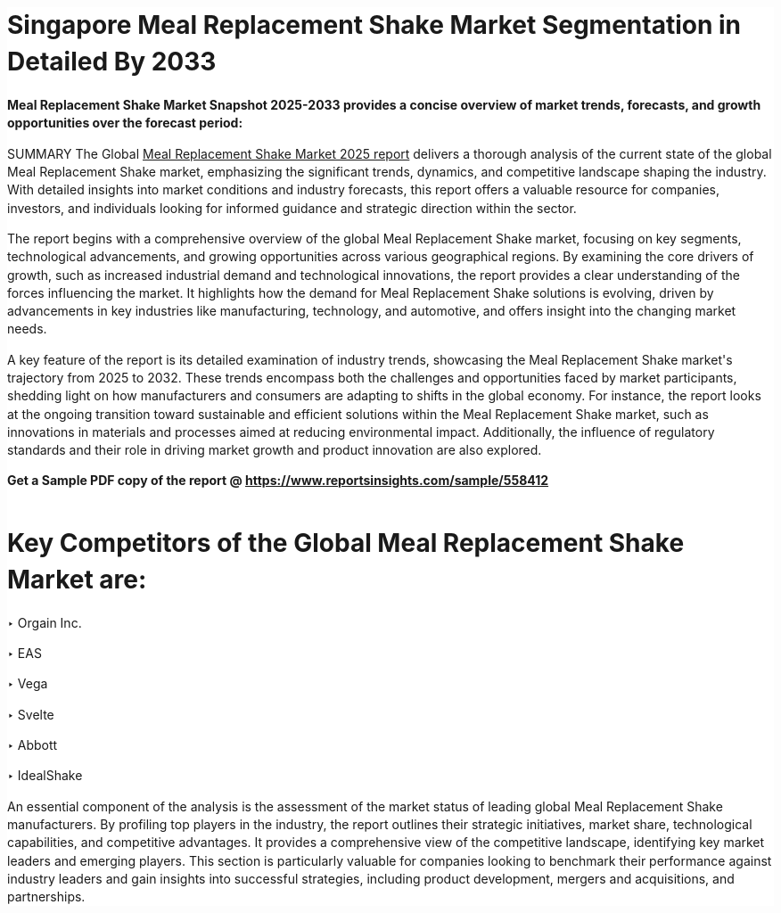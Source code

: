 # Singapore Meal Replacement Shake Market Segmentation in Detailed By 2033

<strong>Meal Replacement Shake Market Snapshot 2025-2033 provides a concise overview of market trends, forecasts, and growth opportunities over the forecast period:</strong>

SUMMARY The Global <a href=https://www.reportsinsights.com/sample/558412>Meal Replacement Shake Market 2025 report</a> delivers a thorough analysis of the current state of the global Meal Replacement Shake market, emphasizing the significant trends, dynamics, and competitive landscape shaping the industry. With detailed insights into market conditions and industry forecasts, this report offers a valuable resource for companies, investors, and individuals looking for informed guidance and strategic direction within the sector.

The report begins with a comprehensive overview of the global Meal Replacement Shake market, focusing on key segments, technological advancements, and growing opportunities across various geographical regions. By examining the core drivers of growth, such as increased industrial demand and technological innovations, the report provides a clear understanding of the forces influencing the market. It highlights how the demand for Meal Replacement Shake solutions is evolving, driven by advancements in key industries like manufacturing, technology, and automotive, and offers insight into the changing market needs.

A key feature of the report is its detailed examination of industry trends, showcasing the Meal Replacement Shake market's trajectory from 2025 to 2032. These trends encompass both the challenges and opportunities faced by market participants, shedding light on how manufacturers and consumers are adapting to shifts in the global economy. For instance, the report looks at the ongoing transition toward sustainable and efficient solutions within the Meal Replacement Shake market, such as innovations in materials and processes aimed at reducing environmental impact. Additionally, the influence of regulatory standards and their role in driving market growth and product innovation are also explored.

<strong>Get a Sample PDF copy of the report @ <a href=https://www.reportsinsights.com/sample/558412>https://www.reportsinsights.com/sample/558412</a></strong>

# <strong>Key Competitors of the Global Meal Replacement Shake Market are:</strong>

‣ Orgain Inc.

‣ EAS

‣ Vega

‣ Svelte

‣ Abbott

‣ IdealShake

An essential component of the analysis is the assessment of the market status of leading global Meal Replacement Shake manufacturers. By profiling top players in the industry, the report outlines their strategic initiatives, market share, technological capabilities, and competitive advantages. It provides a comprehensive view of the competitive landscape, identifying key market leaders and emerging players. This section is particularly valuable for companies looking to benchmark their performance against industry leaders and gain insights into successful strategies, including product development, mergers and acquisitions, and partnerships.
